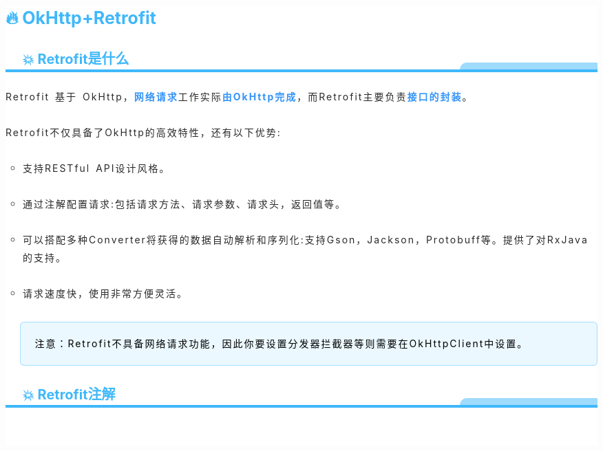 <h1 data-tool="mdnice编辑器" style="margin-top: 30px; margin-bottom: 15px; padding: 0px; font-weight: bold; color: black; font-size: 25px;"><span class="prefix" style="font-weight: bold; color: #40B8FA; display: none;"></span><span class="content" style="display: inline-block; font-weight: bold; color: #40B8FA;">🔥 OkHttp+Retrofit</span><span class="suffix" style="display: inline-block; font-weight: bold; color: #40B8FA;"></span></h1>
<h2 data-tool="mdnice编辑器" style="margin-top: 30px; margin-bottom: 15px; padding: 0px; font-weight: bold; color: black; font-size: 22px; display: block; border-bottom: 4px solid #40B8FA;"><span class="prefix" style="display: flex; width: 20px; height: 20px; background-size: 20px 20px; background-image: url(https://files.mdnice.com/fullstack-1.png); margin-bottom: -22px;"></span><span class="content" style="display: flex; color: #40B8FA; font-size: 20px; margin-left: 25px;">💥 Retrofit是什么</span><span class="suffix" style="display: flex; box-sizing: border-box; width: 200px; height: 10px; border-top-left-radius: 20px; background: RGBA(64, 184, 250, .5); color: rgb(255, 255, 255); font-size: 16px; letter-spacing: 0.544px; justify-content: flex-end; float: right; margin-top: -10px; box-sizing: border-box !important; overflow-wrap: break-word !important;"></span></h2>
<p data-tool="mdnice编辑器" style="padding-top: 8px; padding-bottom: 8px; line-height: 26px; color: #2b2b2b; margin: 10px 0px; letter-spacing: 2px; font-size: 14px; word-spacing: 2px;">Retrofit 基于 OkHttp，<strong style="color: #3594F7; font-weight: bold;"><span></span>网络请求<span></span></strong>工作实际<strong style="color: #3594F7; font-weight: bold;"><span></span>由OkHttp完成<span></span></strong>，而Retrofit主要负责<strong style="color: #3594F7; font-weight: bold;"><span></span>接口的封装<span></span></strong>。</p>
<p data-tool="mdnice编辑器" style="padding-top: 8px; padding-bottom: 8px; line-height: 26px; color: #2b2b2b; margin: 10px 0px; letter-spacing: 2px; font-size: 14px; word-spacing: 2px;">Retrofit不仅具备了OkHttp的高效特性，还有以下优势:</p>
<ul data-tool="mdnice编辑器" style="margin-top: 8px; margin-bottom: 8px; padding-left: 25px; font-size: 15px; color: #595959; list-style-type: circle;">
<li><section style="margin-top: 5px; margin-bottom: 5px; line-height: 26px; text-align: left; font-size: 14px; font-weight: normal; color: #595959;"><p style="padding-top: 8px; padding-bottom: 8px; line-height: 26px; color: #2b2b2b; margin: 10px 0px; letter-spacing: 2px; font-size: 14px; word-spacing: 2px;">支持RESTful API设计风格。</p>
</section></li><li><section style="margin-top: 5px; margin-bottom: 5px; line-height: 26px; text-align: left; font-size: 14px; font-weight: normal; color: #595959;"><p style="padding-top: 8px; padding-bottom: 8px; line-height: 26px; color: #2b2b2b; margin: 10px 0px; letter-spacing: 2px; font-size: 14px; word-spacing: 2px;">通过注解配置请求:包括请求方法、请求参数、请求头，返回值等。</p>
</section></li><li><section style="margin-top: 5px; margin-bottom: 5px; line-height: 26px; text-align: left; font-size: 14px; font-weight: normal; color: #595959;"><p style="padding-top: 8px; padding-bottom: 8px; line-height: 26px; color: #2b2b2b; margin: 10px 0px; letter-spacing: 2px; font-size: 14px; word-spacing: 2px;">可以搭配多种Converter将获得的数据自动解析和序列化:支持Gson，Jackson，Protobuff等。提供了对RxJava的支持。</p>
</section></li><li><section style="margin-top: 5px; margin-bottom: 5px; line-height: 26px; text-align: left; font-size: 14px; font-weight: normal; color: #595959;"><p style="padding-top: 8px; padding-bottom: 8px; line-height: 26px; color: #2b2b2b; margin: 10px 0px; letter-spacing: 2px; font-size: 14px; word-spacing: 2px;">请求速度快，使用非常方便灵活。</p>
</section></li></ul>
<blockquote class="multiquote-1" data-tool="mdnice编辑器" style="display: block; font-size: 0.9em; overflow: auto; overflow-scrolling: touch; padding-top: 10px; padding-bottom: 10px; padding-left: 20px; padding-right: 10px; margin-bottom: 20px; margin-top: 20px; text-size-adjust: 100%; line-height: 1.55em; font-weight: 400; border-radius: 6px; color: #595959; font-style: normal; text-align: left; box-sizing: inherit; border-left: none; border: 1px solid RGBA(64, 184, 250, .4); background: RGBA(64, 184, 250, .1);">
<p style="padding-top: 8px; padding-bottom: 8px; letter-spacing: 2px; font-size: 14px; word-spacing: 2px; margin: 0px; color: black; line-height: 26px;">注意：Retrofit不具备网络请求功能，因此你要设置分发器拦截器等则需要在OkHttpClient中设置。</p>
<span style="float: right; color: RGBA(64, 184, 250, .5);"></span></blockquote>
<h2 data-tool="mdnice编辑器" style="margin-top: 30px; margin-bottom: 15px; padding: 0px; font-weight: bold; color: black; font-size: 22px; display: block; border-bottom: 4px solid #40B8FA;"><span class="prefix" style="display: flex; width: 20px; height: 20px; background-size: 20px 20px; background-image: url(https://files.mdnice.com/fullstack-1.png); margin-bottom: -22px;"></span><span class="content" style="display: flex; color: #40B8FA; font-size: 20px; margin-left: 25px;">💥 Retrofit注解</span><span class="suffix" style="display: flex; box-sizing: border-box; width: 200px; height: 10px; border-top-left-radius: 20px; background: RGBA(64, 184, 250, .5); color: rgb(255, 255, 255); font-size: 16px; letter-spacing: 0.544px; justify-content: flex-end; float: right; margin-top: -10px; box-sizing: border-box !important; overflow-wrap: break-word !important;"></span></h2>
<figure data-tool="mdnice编辑器" style="margin: 0; margin-top: 10px; margin-bottom: 10px; display: flex; flex-direction: column; justify-content: center; align-items: center;"><img src="https://files.mdnice.com/user/16804/e97097a5-7fb7-4832-97ea-6db85549c369.png" alt style="max-width: 100%; border-radius: 6px; display: block; margin: 20px auto; object-fit: contain; box-shadow: 2px 4px 7px #999;"></figure>